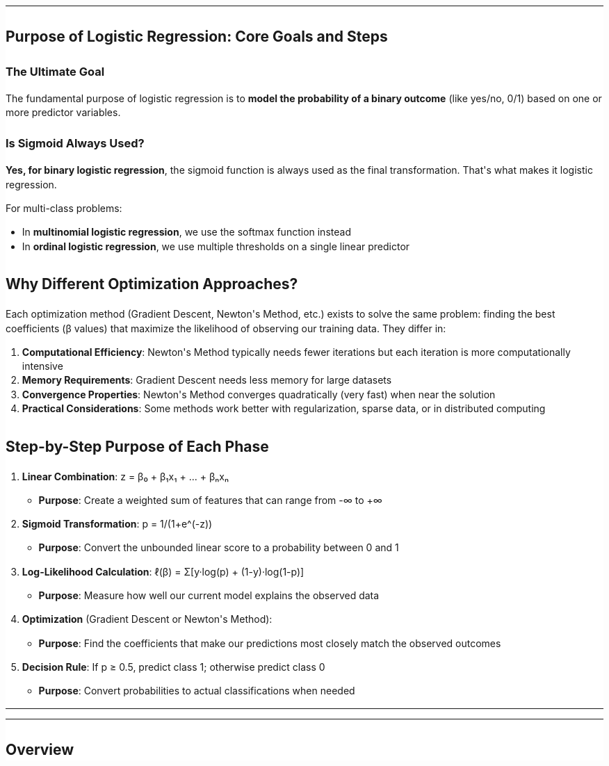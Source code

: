
---
## Purpose of Logistic Regression: Core Goals and Steps

### The Ultimate Goal
The fundamental purpose of logistic regression is to **model the probability of a binary outcome** (like yes/no, 0/1) based on one or more predictor variables.

### Is Sigmoid Always Used?
**Yes, for binary logistic regression**, the sigmoid function is always used as the final transformation. That's what makes it logistic regression.

For multi-class problems:
- In **multinomial logistic regression**, we use the softmax function instead
- In **ordinal logistic regression**, we use multiple thresholds on a single linear predictor

## Why Different Optimization Approaches?

Each optimization method (Gradient Descent, Newton's Method, etc.) exists to solve the same problem: finding the best coefficients (β values) that maximize the likelihood of observing our training data. They differ in:

1. **Computational Efficiency**: Newton's Method typically needs fewer iterations but each iteration is more computationally intensive
2. **Memory Requirements**: Gradient Descent needs less memory for large datasets
3. **Convergence Properties**: Newton's Method converges quadratically (very fast) when near the solution
4. **Practical Considerations**: Some methods work better with regularization, sparse data, or in distributed computing

## Step-by-Step Purpose of Each Phase

1. **Linear Combination**: z = β₀ + β₁x₁ + ... + βₙxₙ
   - **Purpose**: Create a weighted sum of features that can range from -∞ to +∞

2. **Sigmoid Transformation**: p = 1/(1+e^(-z))
   - **Purpose**: Convert the unbounded linear score to a probability between 0 and 1

3. **Log-Likelihood Calculation**: ℓ(β) = Σ[y·log(p) + (1-y)·log(1-p)]
   - **Purpose**: Measure how well our current model explains the observed data

4. **Optimization** (Gradient Descent or Newton's Method):
   - **Purpose**: Find the coefficients that make our predictions most closely match the observed outcomes

5. **Decision Rule**: If p ≥ 0.5, predict class 1; otherwise predict class 0
   - **Purpose**: Convert probabilities to actual classifications when needed

---

---

## Overview

